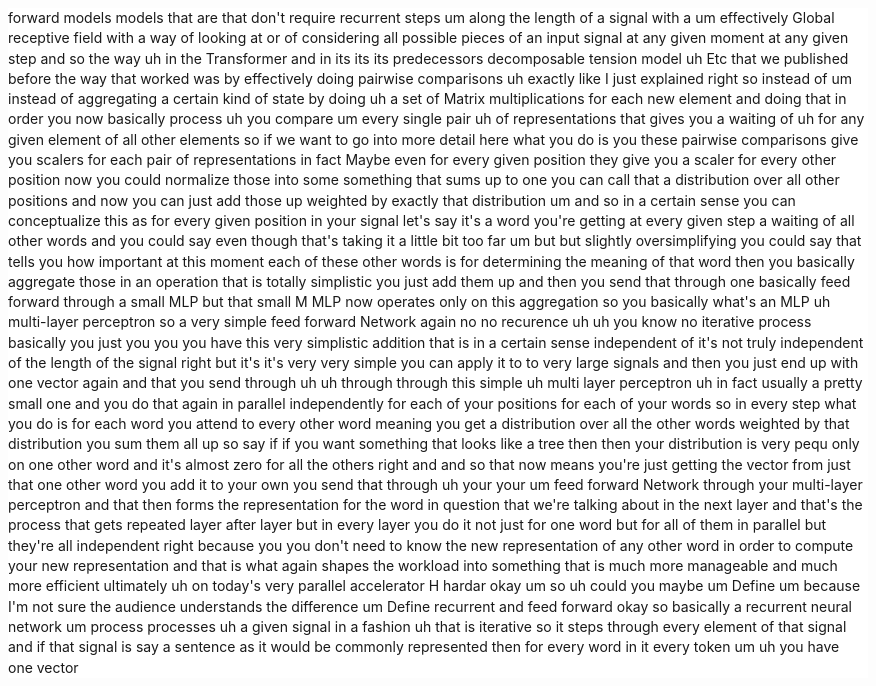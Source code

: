 forward models models that are that don't require recurrent steps um along
the length of a signal with a um effectively Global
receptive field with a way of looking at or of considering
all possible pieces of an input signal at any given moment at any given step
and so the way uh in the Transformer and in its its its predecessors decomposable
tension model uh Etc that we published before the way that worked was by
effectively doing pairwise comparisons uh exactly like I just explained right so instead
of um instead of aggregating a certain kind of state by doing uh a set of
Matrix multiplications for each new element and doing that in order you now
basically process uh you compare um every single pair uh of representations
that gives you a waiting of uh for any given element of all other elements
so if we want to go into more detail here what you do is you these pairwise comparisons give you scalers for each
pair of representations in fact Maybe even for every given position they give
you a scaler for every other position now you could normalize those into some something that sums up to one you can
call that a distribution over all other positions and now you can just add those up weighted by exactly that distribution
um and so in a certain sense you can conceptualize this as for every given
position in your signal let's say it's a word you're getting at every given step
a waiting of all other words and you could say even though that's taking it a little bit too far um but but slightly
oversimplifying you could say that tells you how important at this moment each of these other words is for
determining the meaning of that word then you basically aggregate those in an
operation that is totally simplistic you just add them up and then you send that through one basically feed forward
through a small MLP but that small M MLP now operates only on this aggregation so
you basically what's an MLP uh multi-layer perceptron so a very simple feed forward Network again no no
recurence uh uh you know no iterative process basically you just you you you
have this very simplistic addition that is in a certain sense independent of it's not truly independent of the length
of the signal right but it's it's very very simple you can apply it to to very large signals and then you just end up
with one vector again and that you send through uh uh through through this simple uh multi layer perceptron uh in
fact usually a pretty small one and you do that again in parallel independently for each of your positions for each of
your words so in every step what you do is for each word you attend to every
other word meaning you get a distribution over all the other words weighted by that distribution you sum
them all up so say if if you want something that looks like a tree then then your distribution is very pequ only
on one other word and it's almost zero for all the others right and and so that now means you're just getting the vector
from just that one other word you add it to your own you send that through uh
your your um feed forward Network through your multi-layer perceptron and
that then forms the representation for the word in question that we're talking about in the next layer and that's the
process that gets repeated layer after layer but in every layer you do it not just for one word but for all of them in
parallel but they're all independent right because you you don't need to know
the new representation of any other word in order to compute your new representation and that is what again
shapes the workload into something that is much more manageable and much more
efficient ultimately uh on today's very parallel accelerator H hardar okay
um so uh could you maybe um Define um because
I'm not sure the audience understands the difference um Define recurrent and feed forward okay
so basically a recurrent neural network um process processes uh a given signal
in a fashion uh that is iterative so it steps through every element of that signal and if that signal is
say a sentence as it would be commonly represented then for every word in it every token um uh you have one vector